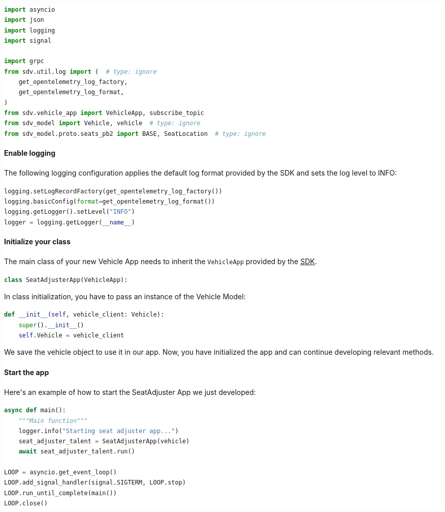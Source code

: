 ```Python
import asyncio
import json
import logging
import signal

import grpc
from sdv.util.log import (  # type: ignore
    get_opentelemetry_log_factory,
    get_opentelemetry_log_format,
)
from sdv.vehicle_app import VehicleApp, subscribe_topic
from sdv_model import Vehicle, vehicle  # type: ignore
from sdv_model.proto.seats_pb2 import BASE, SeatLocation  # type: ignore
```

#### Enable logging

The following logging configuration applies the default log format provided by the SDK and sets the log level to INFO:

```Python
logging.setLogRecordFactory(get_opentelemetry_log_factory())
logging.basicConfig(format=get_opentelemetry_log_format())
logging.getLogger().setLevel("INFO")
logger = logging.getLogger(__name__)
```

#### Initialize your class

The main class of your new Vehicle App needs to inherit the `VehicleApp` provided by the [SDK](https://github.com/eclipse-velocitas/vehicle-app-python-sdk).

```Python
class SeatAdjusterApp(VehicleApp):
```

In class initialization, you have to pass an instance of the Vehicle Model:

```Python
def __init__(self, vehicle_client: Vehicle):
    super().__init__()
    self.Vehicle = vehicle_client
```

We save the vehicle object to use it in our app. Now, you have initialized the app and can continue developing relevant methods.

#### Start the app

Here's an example of how to start the SeatAdjuster App we just developed:

```Python
async def main():
    """Main function"""
    logger.info("Starting seat adjuster app...")
    seat_adjuster_talent = SeatAdjusterApp(vehicle)
    await seat_adjuster_talent.run()

LOOP = asyncio.get_event_loop()
LOOP.add_signal_handler(signal.SIGTERM, LOOP.stop)
LOOP.run_until_complete(main())
LOOP.close()
```
